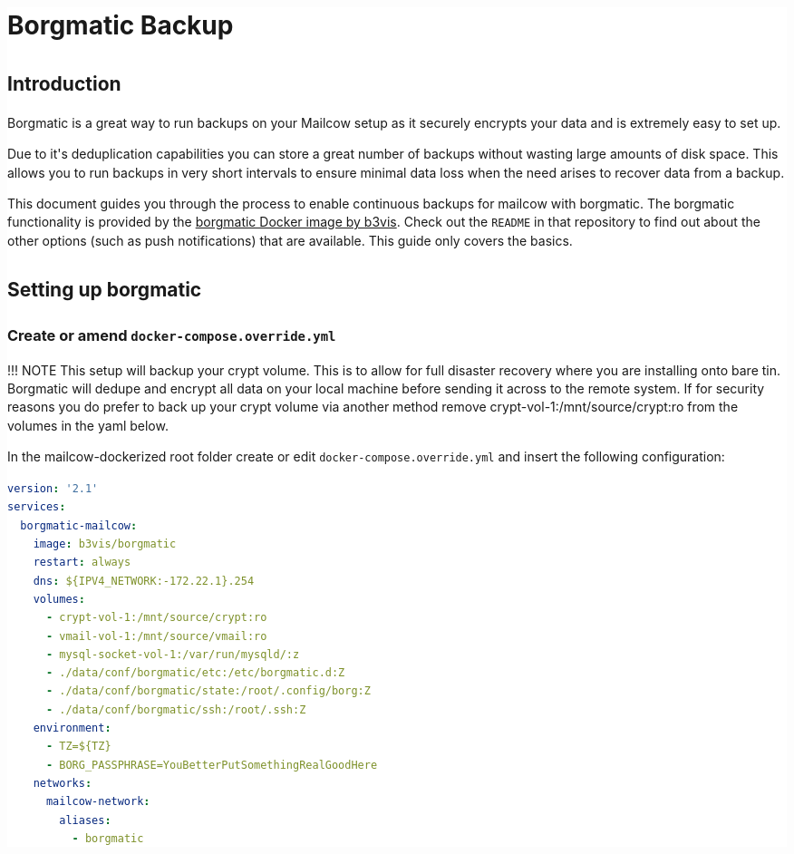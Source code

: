 # Borgmatic Backup

## Introduction

Borgmatic is a great way to run backups on your Mailcow setup as it securely encrypts your data and is extremely easy to
set up.

Due to it's deduplication capabilities you can store a great number of backups without wasting large amounts of disk
space. This allows you to run backups in very short intervals to ensure minimal data loss when the need arises to
recover data from a backup.

This document guides you through the process to enable continuous backups for mailcow with borgmatic. The borgmatic
functionality is provided by the [borgmatic Docker image by b3vis](https://github.com/b3vis/docker-borgmatic). Check out
the `README` in that repository to find out about the other options (such as push notifications) that are available.
This guide only covers the basics.

## Setting up borgmatic

### Create or amend `docker-compose.override.yml`

!!! NOTE
This setup will backup your crypt volume. This is to allow for full disaster recovery where you are installing onto bare tin. Borgmatic will dedupe and encrypt all data on your local machine before sending it across to the remote system.
If for security reasons you do prefer to back up your crypt volume via another method remove  crypt-vol-1:/mnt/source/crypt:ro from the volumes in the yaml below.

In the mailcow-dockerized root folder create or edit `docker-compose.override.yml` and insert the following
configuration:

```yaml
version: '2.1'
services:
  borgmatic-mailcow:
    image: b3vis/borgmatic
    restart: always
    dns: ${IPV4_NETWORK:-172.22.1}.254
    volumes:
      - crypt-vol-1:/mnt/source/crypt:ro
      - vmail-vol-1:/mnt/source/vmail:ro
      - mysql-socket-vol-1:/var/run/mysqld/:z
      - ./data/conf/borgmatic/etc:/etc/borgmatic.d:Z
      - ./data/conf/borgmatic/state:/root/.config/borg:Z
      - ./data/conf/borgmatic/ssh:/root/.ssh:Z
    environment:
      - TZ=${TZ}
      - BORG_PASSPHRASE=YouBetterPutSomethingRealGoodHere
    networks:
      mailcow-network:
        aliases:
          - borgmatic
```
